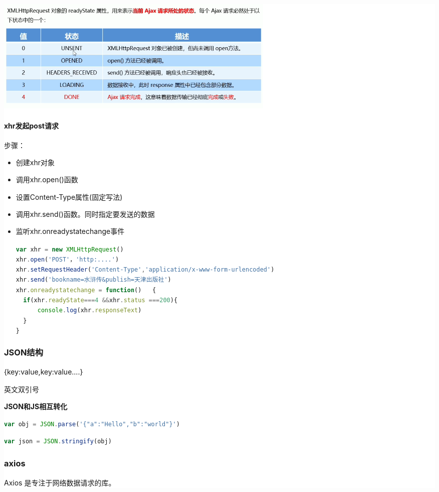   ![image-20220314161358521](./../assets//image-20220314161358521.png)

#### **xhr发起post请求**

步骤：

- 创建xhr对象

- 调用xhr.open()函数

- 设置Content-Type属性(固定写法)

- 调用xhr.send()函数。同时指定要发送的数据

- 监听xhr.onreadystatechange事件

  ```js
  var xhr = new XMLHttpRequest()
  xhr.open('POST'，'http:....')
  xhr.setRequestHeader('Content-Type','application/x-www-form-urlencoded')
  xhr.send('bookname=水浒传&publish=天津出版社')
  xhr.onreadystatechange = function()	{
  	if(xhr.readyState===4 &&xhr.status ===200){
  		console.log(xhr.responseText)
  	}
  }
  ```

### JSON结构

{key:value,key:value....}

英文双引号

**JSON和JS相互转化**

```js
var obj = JSON.parse('{"a":"Hello","b":"world"}')
```

```js
var json = JSON.stringify(obj)
```

### axios

Axios 是专注于网络数据请求的库。

